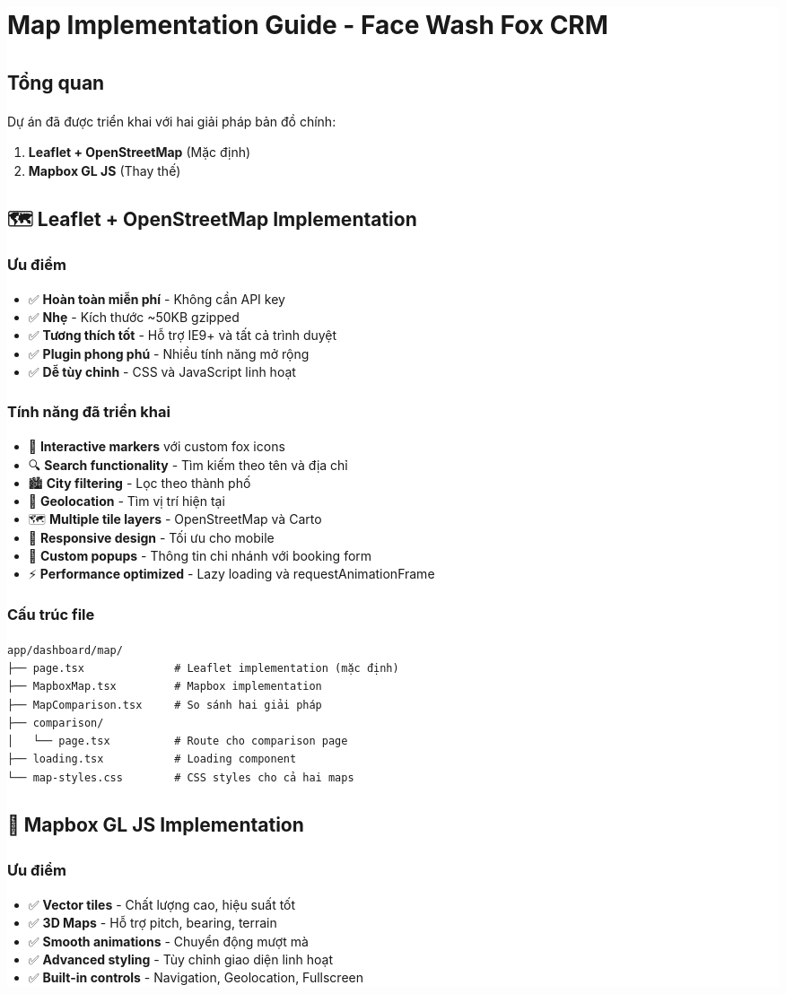 # Map Implementation Guide - Face Wash Fox CRM

## Tổng quan

Dự án đã được triển khai với hai giải pháp bản đồ chính:

1. **Leaflet + OpenStreetMap** (Mặc định)
2. **Mapbox GL JS** (Thay thế)

## 🗺️ Leaflet + OpenStreetMap Implementation

### Ưu điểm
- ✅ **Hoàn toàn miễn phí** - Không cần API key
- ✅ **Nhẹ** - Kích thước ~50KB gzipped
- ✅ **Tương thích tốt** - Hỗ trợ IE9+ và tất cả trình duyệt
- ✅ **Plugin phong phú** - Nhiều tính năng mở rộng
- ✅ **Dễ tùy chỉnh** - CSS và JavaScript linh hoạt

### Tính năng đã triển khai
- 🎯 **Interactive markers** với custom fox icons
- 🔍 **Search functionality** - Tìm kiếm theo tên và địa chỉ
- 🏙️ **City filtering** - Lọc theo thành phố
- 📍 **Geolocation** - Tìm vị trí hiện tại
- 🗺️ **Multiple tile layers** - OpenStreetMap và Carto
- 📱 **Responsive design** - Tối ưu cho mobile
- 🎨 **Custom popups** - Thông tin chi nhánh với booking form
- ⚡ **Performance optimized** - Lazy loading và requestAnimationFrame

### Cấu trúc file
```
app/dashboard/map/
├── page.tsx              # Leaflet implementation (mặc định)
├── MapboxMap.tsx         # Mapbox implementation
├── MapComparison.tsx     # So sánh hai giải pháp
├── comparison/
│   └── page.tsx          # Route cho comparison page
├── loading.tsx           # Loading component
└── map-styles.css        # CSS styles cho cả hai maps
```

## 🚀 Mapbox GL JS Implementation

### Ưu điểm
- ✅ **Vector tiles** - Chất lượng cao, hiệu suất tốt
- ✅ **3D Maps** - Hỗ trợ pitch, bearing, terrain
- ✅ **Smooth animations** - Chuyển động mượt mà
- ✅ **Advanced styling** - Tùy chỉnh giao diện linh hoạt
- ✅ **Built-in controls** - Navigation, Geolocation, Fullscreen
